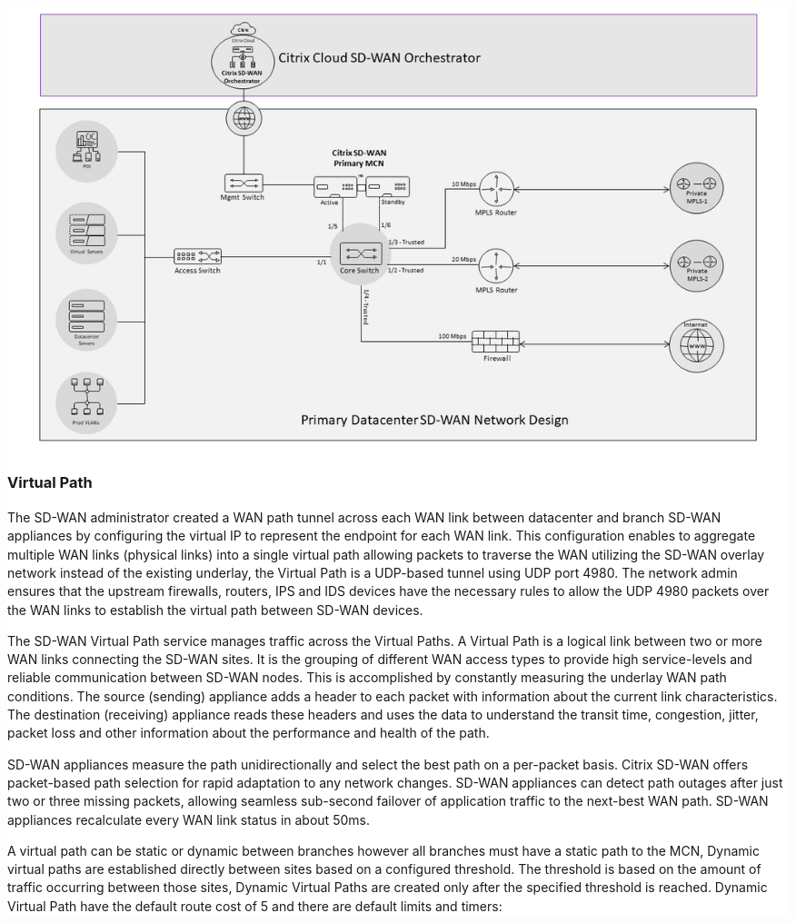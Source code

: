 [![SDWAN-RA-Image-8](/en-us/tech-zone/design/media/reference-architectures_sdwan_008.png)](/en-us/tech-zone/design/media/reference-architectures_sdwan_008.png)

### Virtual Path

The SD-WAN administrator created a WAN path tunnel across each WAN link between datacenter and branch SD-WAN appliances by configuring the virtual IP to represent the endpoint for each WAN link. This configuration enables to aggregate multiple WAN links (physical links) into a single virtual path allowing packets to traverse the WAN utilizing the SD-WAN overlay network instead of the existing underlay, the Virtual Path is a UDP-based tunnel using UDP port 4980. The network admin ensures that the upstream firewalls, routers, IPS and IDS devices have the necessary rules to allow the UDP 4980 packets over the WAN links to establish the virtual path between SD-WAN devices.

The SD-WAN Virtual Path service manages traffic across the Virtual Paths. A Virtual Path is a logical link between two or more WAN links connecting the SD-WAN sites. It is the grouping of different WAN access types to provide high service-levels and reliable communication between SD-WAN nodes. This is accomplished by constantly measuring the underlay WAN path conditions. The source (sending) appliance adds a header to each packet with information about the current link characteristics. The destination (receiving) appliance reads these headers and uses the data to understand the transit time, congestion, jitter, packet loss and other information about the performance and health of the path.

SD-WAN appliances measure the path unidirectionally and select the best path on a per-packet basis. Citrix SD-WAN offers packet-based path selection for rapid adaptation to any network changes. SD-WAN appliances can detect path outages after just two or three missing packets, allowing seamless sub-second failover of application traffic to the next-best WAN path. SD-WAN appliances recalculate every WAN link status in about 50ms.

A virtual path can be static or dynamic between branches however all branches must have a static path to the MCN,  Dynamic virtual paths are established directly between sites based on a configured threshold. The threshold is based on the amount of traffic occurring between those sites, Dynamic Virtual Paths are created only after the specified threshold is reached. Dynamic Virtual Path have the default route cost of 5 and there are default limits and timers:
